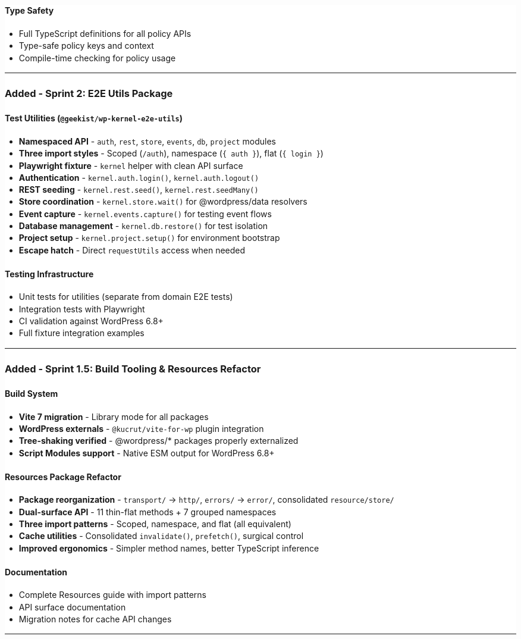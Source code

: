 #### Type Safety

- Full TypeScript definitions for all policy APIs
- Type-safe policy keys and context
- Compile-time checking for policy usage

---

### Added - Sprint 2: E2E Utils Package

#### Test Utilities (`@geekist/wp-kernel-e2e-utils`)

- **Namespaced API** - `auth`, `rest`, `store`, `events`, `db`, `project` modules
- **Three import styles** - Scoped (`/auth`), namespace (`{ auth }`), flat (`{ login }`)
- **Playwright fixture** - `kernel` helper with clean API surface
- **Authentication** - `kernel.auth.login()`, `kernel.auth.logout()`
- **REST seeding** - `kernel.rest.seed()`, `kernel.rest.seedMany()`
- **Store coordination** - `kernel.store.wait()` for @wordpress/data resolvers
- **Event capture** - `kernel.events.capture()` for testing event flows
- **Database management** - `kernel.db.restore()` for test isolation
- **Project setup** - `kernel.project.setup()` for environment bootstrap
- **Escape hatch** - Direct `requestUtils` access when needed

#### Testing Infrastructure

- Unit tests for utilities (separate from domain E2E tests)
- Integration tests with Playwright
- CI validation against WordPress 6.8+
- Full fixture integration examples

---

### Added - Sprint 1.5: Build Tooling & Resources Refactor

#### Build System

- **Vite 7 migration** - Library mode for all packages
- **WordPress externals** - `@kucrut/vite-for-wp` plugin integration
- **Tree-shaking verified** - @wordpress/\* packages properly externalized
- **Script Modules support** - Native ESM output for WordPress 6.8+

#### Resources Package Refactor

- **Package reorganization** - `transport/` → `http/`, `errors/` → `error/`, consolidated `resource/store/`
- **Dual-surface API** - 11 thin-flat methods + 7 grouped namespaces
- **Three import patterns** - Scoped, namespace, and flat (all equivalent)
- **Cache utilities** - Consolidated `invalidate()`, `prefetch()`, surgical control
- **Improved ergonomics** - Simpler method names, better TypeScript inference

#### Documentation

- Complete Resources guide with import patterns
- API surface documentation
- Migration notes for cache API changes

---